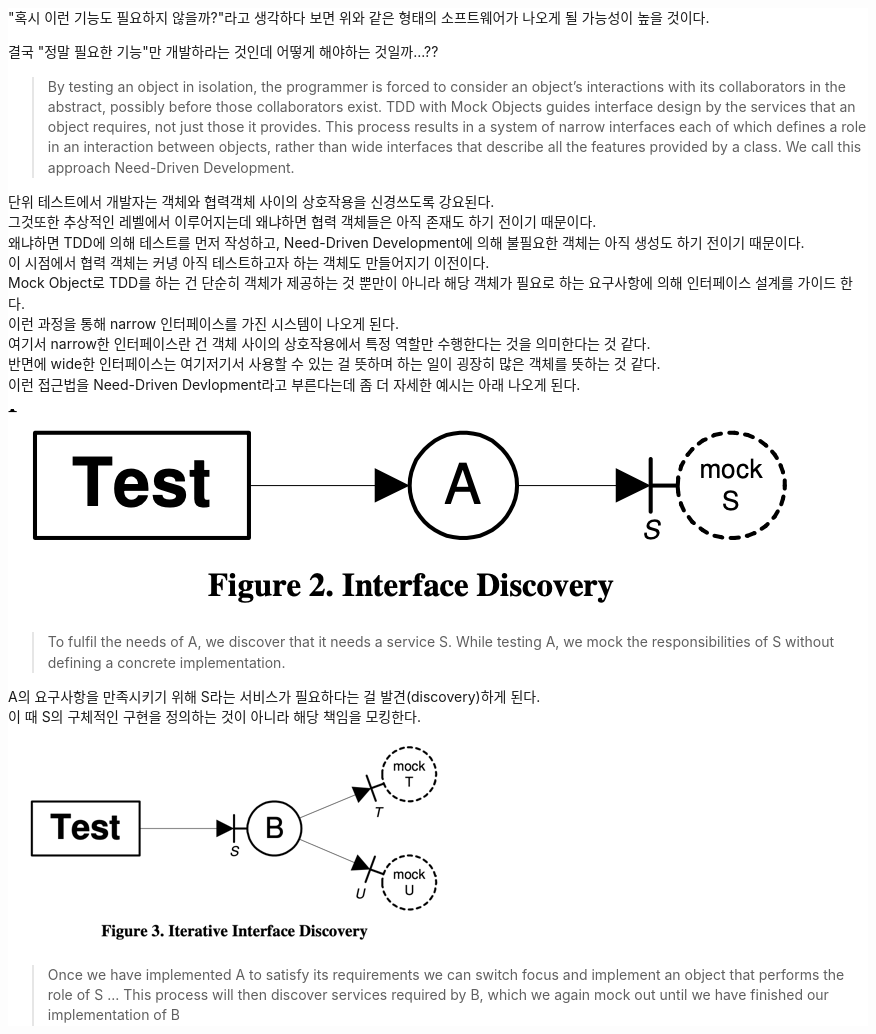 "혹시 이런 기능도 필요하지 않을까?"라고 생각하다 보면 위와 같은 형태의 소프트웨어가 나오게 될 가능성이 높을 것이다.

결국 "정말 필요한 기능"만 개발하라는 것인데 어떻게 해야하는 것일까...??
> By testing an object in isolation,
> the programmer is forced to consider an object’s interactions with its collaborators in the abstract,
> possibly before those collaborators exist. 
> TDD with Mock Objects guides interface design by the services that an object requires,
> not just those it provides.
> This process results in a system of narrow interfaces each of which defines a role in an interaction between objects,
> rather than wide interfaces that describe all the features provided by a class. 
> We call this approach Need-Driven Development.

단위 테스트에서 개발자는 객체와 협력객체 사이의 상호작용을 신경쓰도록 강요된다.  
그것또한 추상적인 레벨에서 이루어지는데 왜냐하면 협력 객체들은 아직 존재도 하기 전이기 때문이다.  
왜냐하면 TDD에 의해 테스트를 먼저 작성하고, Need-Driven Development에 의해 불필요한 객체는 아직 생성도 하기 전이기 때문이다.  
이 시점에서 협력 객체는 커녕 아직 테스트하고자 하는 객체도 만들어지기 이전이다.  
Mock Object로 TDD를 하는 건 단순히 객체가 제공하는 것 뿐만이 아니라 해당 객체가 필요로 하는 요구사항에 의해 인터페이스 설계를 가이드 한다.  
이런 과정을 통해 narrow 인터페이스를 가진 시스템이 나오게 된다.  
여기서 narrow한 인터페이스란 건 객체 사이의 상호작용에서 특정 역할만 수행한다는 것을 의미한다는 것 같다.  
반면에 wide한 인터페이스는 여기저기서 사용할 수 있는 걸 뜻하며 하는 일이 굉장히 많은 객체를 뜻하는 것 같다.  
이런 접근법을 Need-Driven Devlopment라고 부른다는데 좀 더 자세한 예시는 아래 나오게 된다.

![인터페이스의 발견](tdd-is-design-activity/ndd-01.png)
> To fulfil the needs of A, we discover that it needs a service S. 
> While testing A, we mock the responsibilities of S without defining a concrete implementation.

A의 요구사항을 만족시키기 위해 S라는 서비스가 필요하다는 걸 발견(discovery)하게 된다.  
이 때 S의 구체적인 구현을 정의하는 것이 아니라 해당 책임을 모킹한다.

![반복적인 인터페이스 발견 절차](tdd-is-design-activity/ndd-02.png)
> Once we have implemented A to satisfy its requirements we can switch focus and implement an object that performs the role of S
> ...
> This process will then discover services required by B, 
> which we again mock out until we have finished our implementation of B
